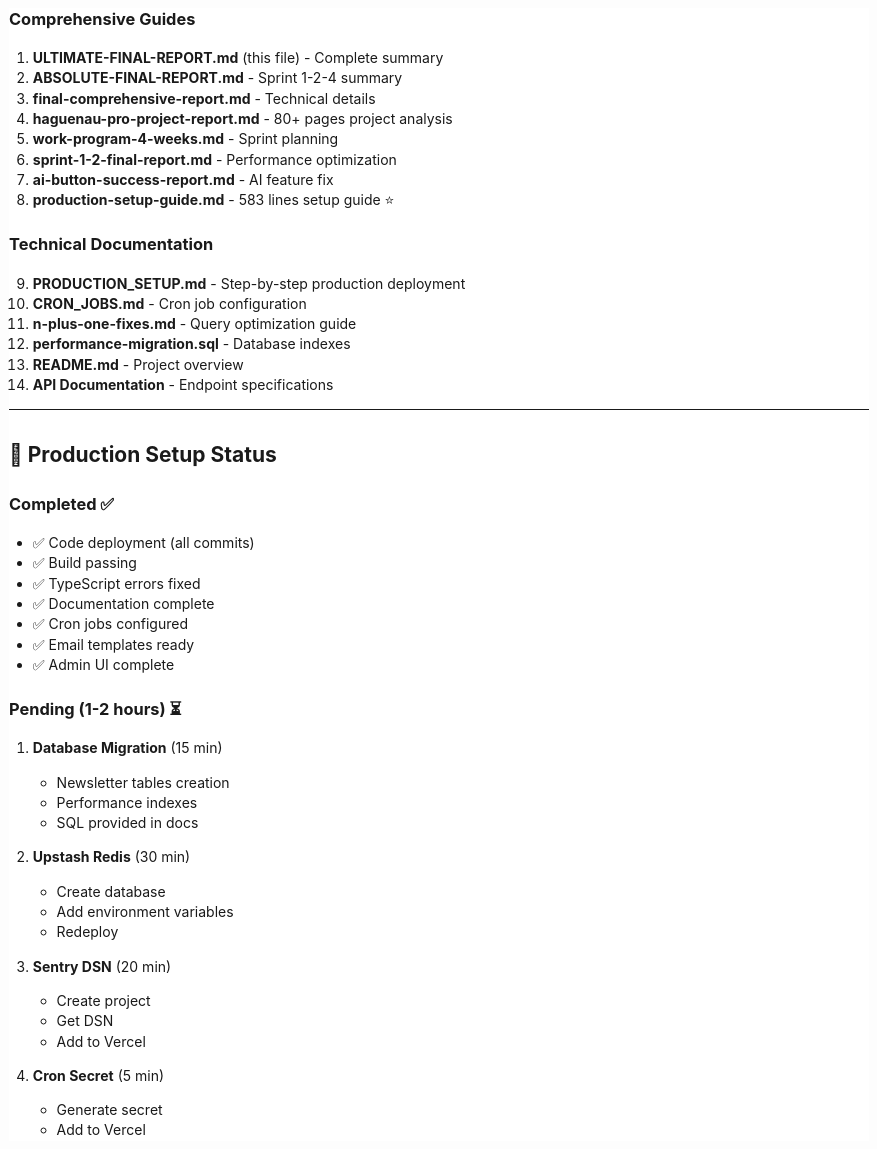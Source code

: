 ### Comprehensive Guides
1. **ULTIMATE-FINAL-REPORT.md** (this file) - Complete summary
2. **ABSOLUTE-FINAL-REPORT.md** - Sprint 1-2-4 summary
3. **final-comprehensive-report.md** - Technical details
4. **haguenau-pro-project-report.md** - 80+ pages project analysis
5. **work-program-4-weeks.md** - Sprint planning
6. **sprint-1-2-final-report.md** - Performance optimization
7. **ai-button-success-report.md** - AI feature fix
8. **production-setup-guide.md** - 583 lines setup guide ⭐

### Technical Documentation
9. **PRODUCTION_SETUP.md** - Step-by-step production deployment
10. **CRON_JOBS.md** - Cron job configuration
11. **n-plus-one-fixes.md** - Query optimization guide
12. **performance-migration.sql** - Database indexes
13. **README.md** - Project overview
14. **API Documentation** - Endpoint specifications

---

## 🔧 Production Setup Status

### Completed ✅
- ✅ Code deployment (all commits)
- ✅ Build passing
- ✅ TypeScript errors fixed
- ✅ Documentation complete
- ✅ Cron jobs configured
- ✅ Email templates ready
- ✅ Admin UI complete

### Pending (1-2 hours) ⏳
1. **Database Migration** (15 min)
   - Newsletter tables creation
   - Performance indexes
   - SQL provided in docs

2. **Upstash Redis** (30 min)
   - Create database
   - Add environment variables
   - Redeploy

3. **Sentry DSN** (20 min)
   - Create project
   - Get DSN
   - Add to Vercel

4. **Cron Secret** (5 min)
   - Generate secret
   - Add to Vercel
